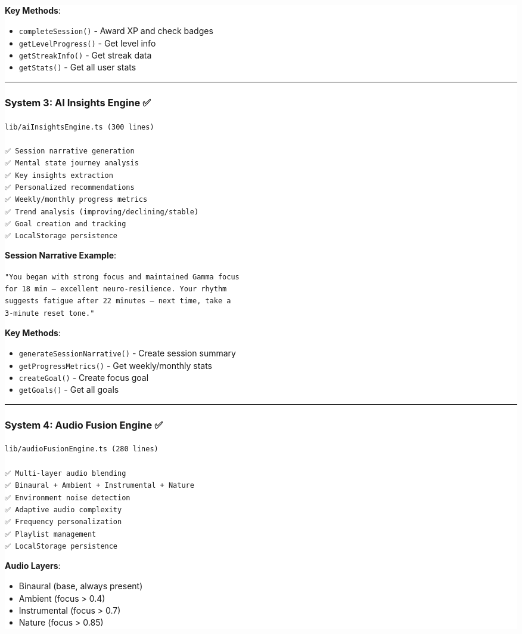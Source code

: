 **Key Methods**:
- `completeSession()` - Award XP and check badges
- `getLevelProgress()` - Get level info
- `getStreakInfo()` - Get streak data
- `getStats()` - Get all user stats

---

### System 3: AI Insights Engine ✅
```
lib/aiInsightsEngine.ts (300 lines)

✅ Session narrative generation
✅ Mental state journey analysis
✅ Key insights extraction
✅ Personalized recommendations
✅ Weekly/monthly progress metrics
✅ Trend analysis (improving/declining/stable)
✅ Goal creation and tracking
✅ LocalStorage persistence
```

**Session Narrative Example**:
```
"You began with strong focus and maintained Gamma focus 
for 18 min — excellent neuro-resilience. Your rhythm 
suggests fatigue after 22 minutes — next time, take a 
3-minute reset tone."
```

**Key Methods**:
- `generateSessionNarrative()` - Create session summary
- `getProgressMetrics()` - Get weekly/monthly stats
- `createGoal()` - Create focus goal
- `getGoals()` - Get all goals

---

### System 4: Audio Fusion Engine ✅
```
lib/audioFusionEngine.ts (280 lines)

✅ Multi-layer audio blending
✅ Binaural + Ambient + Instrumental + Nature
✅ Environment noise detection
✅ Adaptive audio complexity
✅ Frequency personalization
✅ Playlist management
✅ LocalStorage persistence
```

**Audio Layers**:
- Binaural (base, always present)
- Ambient (focus > 0.4)
- Instrumental (focus > 0.7)
- Nature (focus > 0.85)
